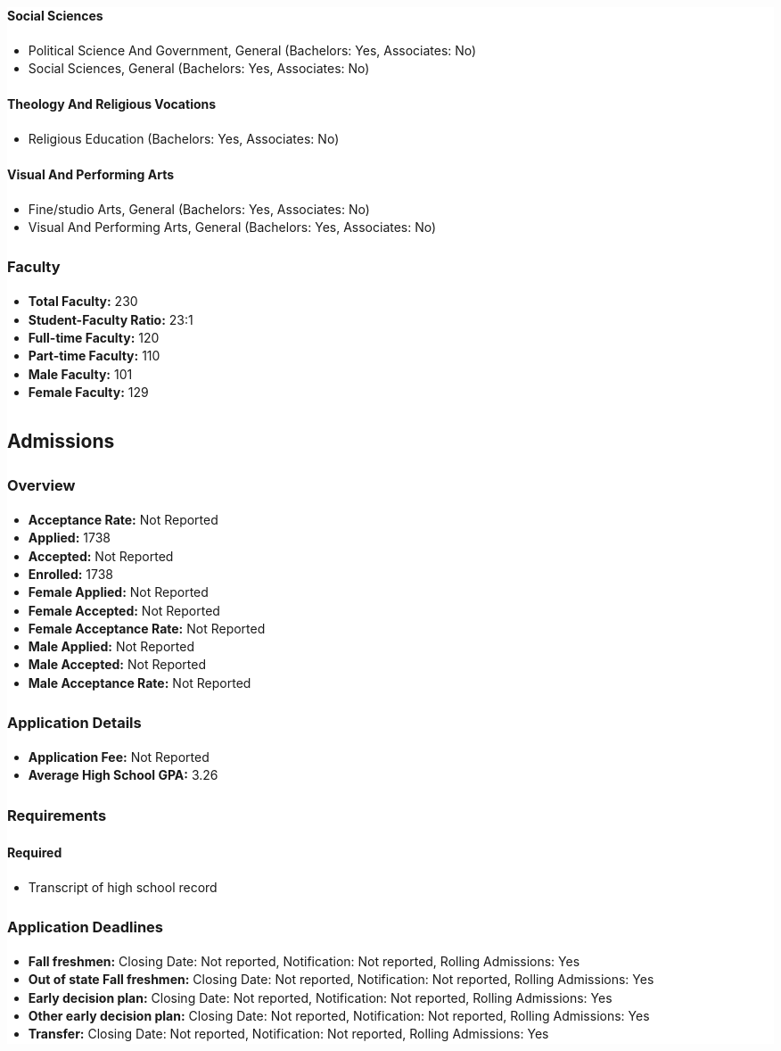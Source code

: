 #### Social Sciences

- Political Science And Government, General (Bachelors: Yes, Associates: No)
- Social Sciences, General (Bachelors: Yes, Associates: No)

#### Theology And Religious Vocations

- Religious Education (Bachelors: Yes, Associates: No)

#### Visual And Performing Arts

- Fine/studio Arts, General (Bachelors: Yes, Associates: No)
- Visual And Performing Arts, General (Bachelors: Yes, Associates: No)

### Faculty

- **Total Faculty:** 230
- **Student-Faculty Ratio:** 23:1
- **Full-time Faculty:** 120
- **Part-time Faculty:** 110
- **Male Faculty:** 101
- **Female Faculty:** 129

## Admissions

### Overview

- **Acceptance Rate:** Not Reported
- **Applied:** 1738
- **Accepted:** Not Reported
- **Enrolled:** 1738
- **Female Applied:** Not Reported
- **Female Accepted:** Not Reported
- **Female Acceptance Rate:** Not Reported
- **Male Applied:** Not Reported
- **Male Accepted:** Not Reported
- **Male Acceptance Rate:** Not Reported

### Application Details

- **Application Fee:** Not Reported
- **Average High School GPA:** 3.26

### Requirements

#### Required

- Transcript of high school record

### Application Deadlines

- **Fall freshmen:** Closing Date: Not reported, Notification: Not reported, Rolling Admissions: Yes
- **Out of state Fall freshmen:** Closing Date: Not reported, Notification: Not reported, Rolling Admissions: Yes
- **Early decision plan:** Closing Date: Not reported, Notification: Not reported, Rolling Admissions: Yes
- **Other early decision plan:** Closing Date: Not reported, Notification: Not reported, Rolling Admissions: Yes
- **Transfer:** Closing Date: Not reported, Notification: Not reported, Rolling Admissions: Yes
